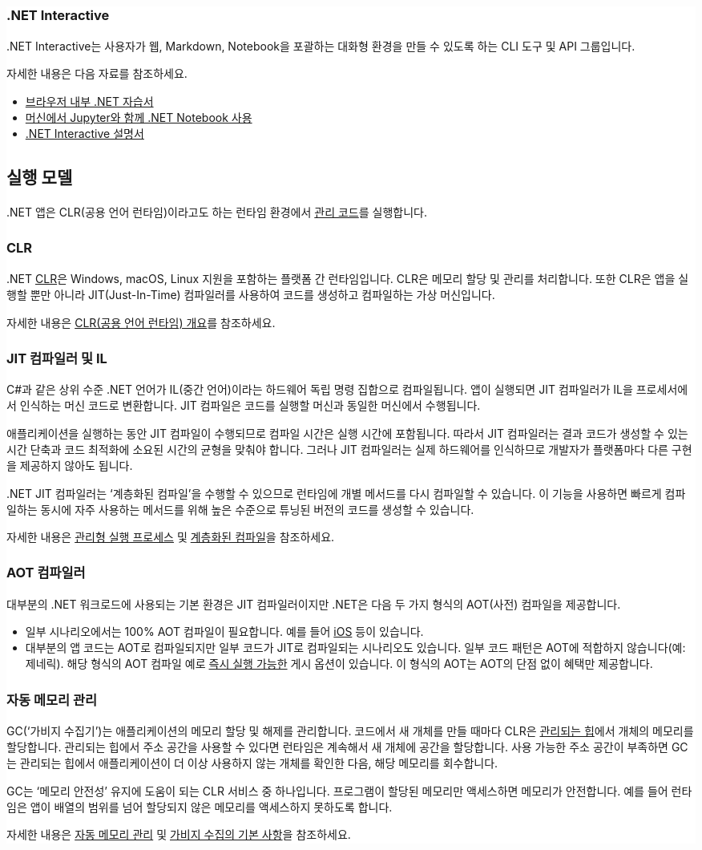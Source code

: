 ### <a name="net-interactive"></a>.NET Interactive

.NET Interactive는 사용자가 웹, Markdown, Notebook을 포괄하는 대화형 환경을 만들 수 있도록 하는 CLI 도구 및 API 그룹입니다.

자세한 내용은 다음 자료를 참조하세요.

* [브라우저 내부 .NET 자습서](https://dotnet.microsoft.com/learn/dotnet/in-browser-tutorial/1)
* [머신에서 Jupyter와 함께 .NET Notebook 사용](https://github.com/dotnet/interactive/blob/main/docs/NotebooksLocalExperience.md)
* [.NET Interactive 설명서](https://github.com/dotnet/interactive/blob/main/docs/README.md)

## <a name="execution-models"></a>실행 모델

.NET 앱은 CLR(공용 언어 런타임)이라고도 하는 런타임 환경에서 [관리 코드](../standard/managed-code.md)를 실행합니다.

### <a name="clr"></a>CLR

.NET [CLR](../standard/clr.md)은 Windows, macOS, Linux 지원을 포함하는 플랫폼 간 런타임입니다. CLR은 메모리 할당 및 관리를 처리합니다. 또한 CLR은 앱을 실행할 뿐만 아니라 JIT(Just-In-Time) 컴파일러를 사용하여 코드를 생성하고 컴파일하는 가상 머신입니다.

자세한 내용은 [CLR(공용 언어 런타임) 개요](../standard/clr.md)를 참조하세요.

### <a name="jit-compiler-and-il"></a>JIT 컴파일러 및 IL

C#과 같은 상위 수준 .NET 언어가 IL(중간 언어)이라는 하드웨어 독립 명령 집합으로 컴파일됩니다. 앱이 실행되면 JIT 컴파일러가 IL을 프로세서에서 인식하는 머신 코드로 변환합니다. JIT 컴파일은 코드를 실행할 머신과 동일한 머신에서 수행됩니다.

애플리케이션을 실행하는 동안 JIT 컴파일이 수행되므로 컴파일 시간은 실행 시간에 포함됩니다. 따라서 JIT 컴파일러는 결과 코드가 생성할 수 있는 시간 단축과 코드 최적화에 소요된 시간의 균형을 맞춰야 합니다. 그러나 JIT 컴파일러는 실제 하드웨어를 인식하므로 개발자가 플랫폼마다 다른 구현을 제공하지 않아도 됩니다.

.NET JIT 컴파일러는 ‘계층화된 컴파일’을 수행할 수 있으므로 런타임에 개별 메서드를 다시 컴파일할 수 있습니다. 이 기능을 사용하면 빠르게 컴파일하는 동시에 자주 사용하는 메서드를 위해 높은 수준으로 튜닝된 버전의 코드를 생성할 수 있습니다.

자세한 내용은 [관리형 실행 프로세스](../standard/managed-execution-process.md) 및 [계층화된 컴파일](whats-new/dotnet-core-3-0.md#tiered-compilation)을 참조하세요.

### <a name="aot-compiler"></a>AOT 컴파일러

대부분의 .NET 워크로드에 사용되는 기본 환경은 JIT 컴파일러이지만 .NET은 다음 두 가지 형식의 AOT(사전) 컴파일을 제공합니다.

* 일부 시나리오에서는 100% AOT 컴파일이 필요합니다. 예를 들어 [iOS](/xamarin/ios/) 등이 있습니다.
* 대부분의 앱 코드는 AOT로 컴파일되지만 일부 코드가 JIT로 컴파일되는 시나리오도 있습니다. 일부 코드 패턴은 AOT에 적합하지 않습니다(예: 제네릭). 해당 형식의 AOT 컴파일 예로 [즉시 실행 가능한](whats-new/dotnet-core-3-0.md#readytorun-images) 게시 옵션이 있습니다. 이 형식의 AOT는 AOT의 단점 없이 혜택만 제공합니다.

### <a name="automatic-memory-management"></a>자동 메모리 관리

GC(‘가비지 수집기’)는 애플리케이션의 메모리 할당 및 해제를 관리합니다. 코드에서 새 개체를 만들 때마다 CLR은 [관리되는 힙](../standard/garbage-collection/fundamentals.md#the-managed-heap)에서 개체의 메모리를 할당합니다. 관리되는 힙에서 주소 공간을 사용할 수 있다면 런타임은 계속해서 새 개체에 공간을 할당합니다. 사용 가능한 주소 공간이 부족하면 GC는 관리되는 힙에서 애플리케이션이 더 이상 사용하지 않는 개체를 확인한 다음, 해당 메모리를 회수합니다.

GC는 ‘메모리 안전성’ 유지에 도움이 되는 CLR 서비스 중 하나입니다. 프로그램이 할당된 메모리만 액세스하면 메모리가 안전합니다. 예를 들어 런타임은 앱이 배열의 범위를 넘어 할당되지 않은 메모리를 액세스하지 못하도록 합니다.

자세한 내용은 [자동 메모리 관리](../standard/automatic-memory-management.md) 및 [가비지 수집의 기본 사항](../standard/garbage-collection/fundamentals.md)을 참조하세요.
